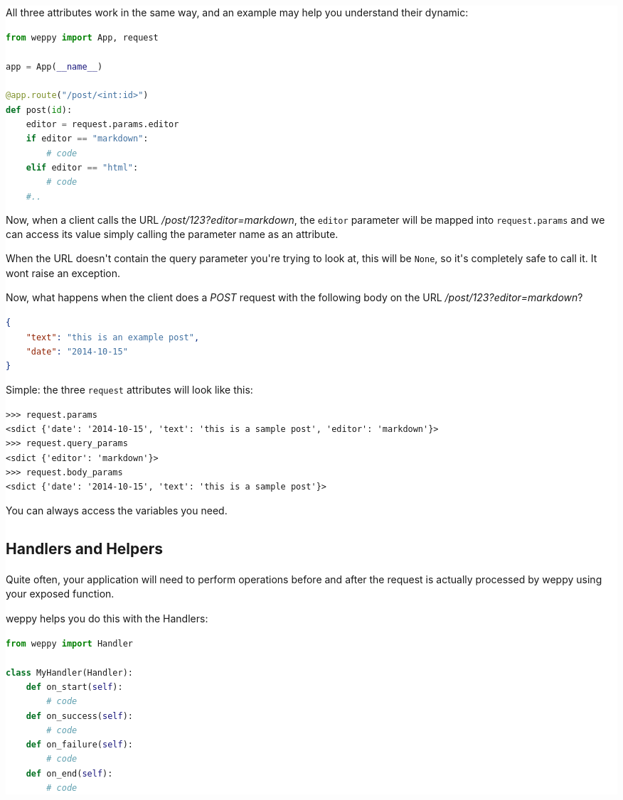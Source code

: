 All three attributes work in the same way, and an example may help you
understand their dynamic:

```python
from weppy import App, request

app = App(__name__)

@app.route("/post/<int:id>")
def post(id):
    editor = request.params.editor
    if editor == "markdown":
        # code
    elif editor == "html":
        # code
    #..
```

Now, when a client calls the URL */post/123?editor=markdown*, the `editor` parameter
will be mapped into `request.params` and we can access its value simply calling
the parameter name as an attribute.

When the URL doesn't contain the query parameter you're trying to look at, this
will be `None`, so it's completely safe to call it. It wont raise an exception.

Now, what happens when the client does a *POST* request with the following body
on the URL */post/123?editor=markdown*?

```json
{
    "text": "this is an example post",
    "date": "2014-10-15"
}
```

Simple: the three `request` attributes will look like this:

```
>>> request.params
<sdict {'date': '2014-10-15', 'text': 'this is a sample post', 'editor': 'markdown'}>
>>> request.query_params
<sdict {'editor': 'markdown'}>
>>> request.body_params
<sdict {'date': '2014-10-15', 'text': 'this is a sample post'}>
```
You can always access the variables you need.

Handlers and Helpers
--------------------
Quite often, your application will need to perform operations before and after
the request is actually processed by weppy using your exposed function.   

weppy helps you do this with the Handlers:

```python
from weppy import Handler

class MyHandler(Handler):
    def on_start(self):
        # code
    def on_success(self):
        # code
    def on_failure(self):
        # code
    def on_end(self):
        # code
```
